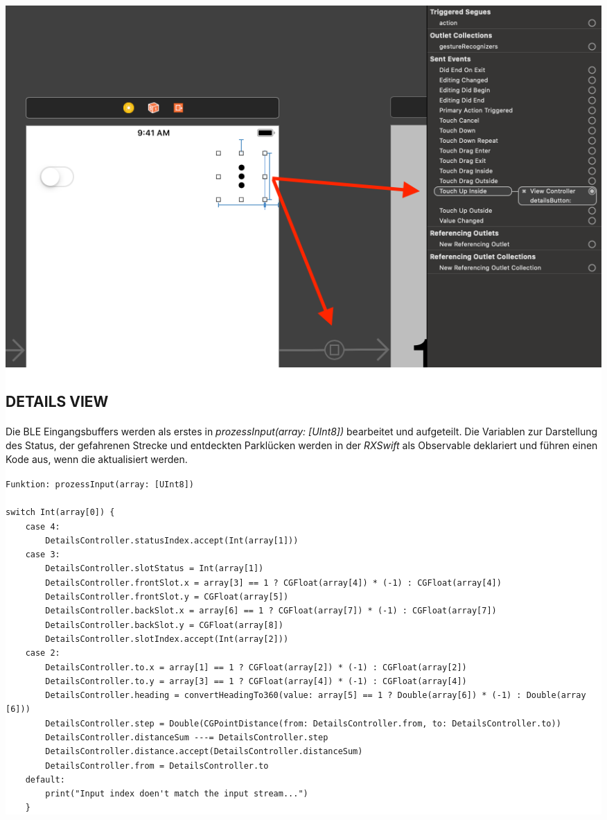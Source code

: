 ![](Images/8DetailsButton.png)

## DETAILS VIEW

Die BLE Eingangsbuffers werden als erstes in *prozessInput(array: [UInt8])* bearbeitet und aufgeteilt.
Die Variablen zur Darstellung des Status, der gefahrenen Strecke und entdeckten Parklücken werden in der *RXSwift* als Observable deklariert und führen einen Kode aus, wenn die aktualisiert werden.

	Funktion: prozessInput(array: [UInt8])
	
	switch Int(array[0]) {
	    case 4:
	        DetailsController.statusIndex.accept(Int(array[1]))
	    case 3:
	        DetailsController.slotStatus = Int(array[1])
	        DetailsController.frontSlot.x = array[3] == 1 ? CGFloat(array[4]) * (-1) : CGFloat(array[4])
	        DetailsController.frontSlot.y = CGFloat(array[5])
	        DetailsController.backSlot.x = array[6] == 1 ? CGFloat(array[7]) * (-1) : CGFloat(array[7])
	        DetailsController.backSlot.y = CGFloat(array[8])
	        DetailsController.slotIndex.accept(Int(array[2]))
	    case 2:
	        DetailsController.to.x = array[1] == 1 ? CGFloat(array[2]) * (-1) : CGFloat(array[2])
	        DetailsController.to.y = array[3] == 1 ? CGFloat(array[4]) * (-1) : CGFloat(array[4])
	        DetailsController.heading = convertHeadingTo360(value: array[5] == 1 ? Double(array[6]) * (-1) : Double(array[6]))
	        DetailsController.step = Double(CGPointDistance(from: DetailsController.from, to: DetailsController.to))
	        DetailsController.distanceSum ---= DetailsController.step
	        DetailsController.distance.accept(DetailsController.distanceSum)
	        DetailsController.from = DetailsController.to
	    default:
	        print("Input index doen't match the input stream...")
	    }
